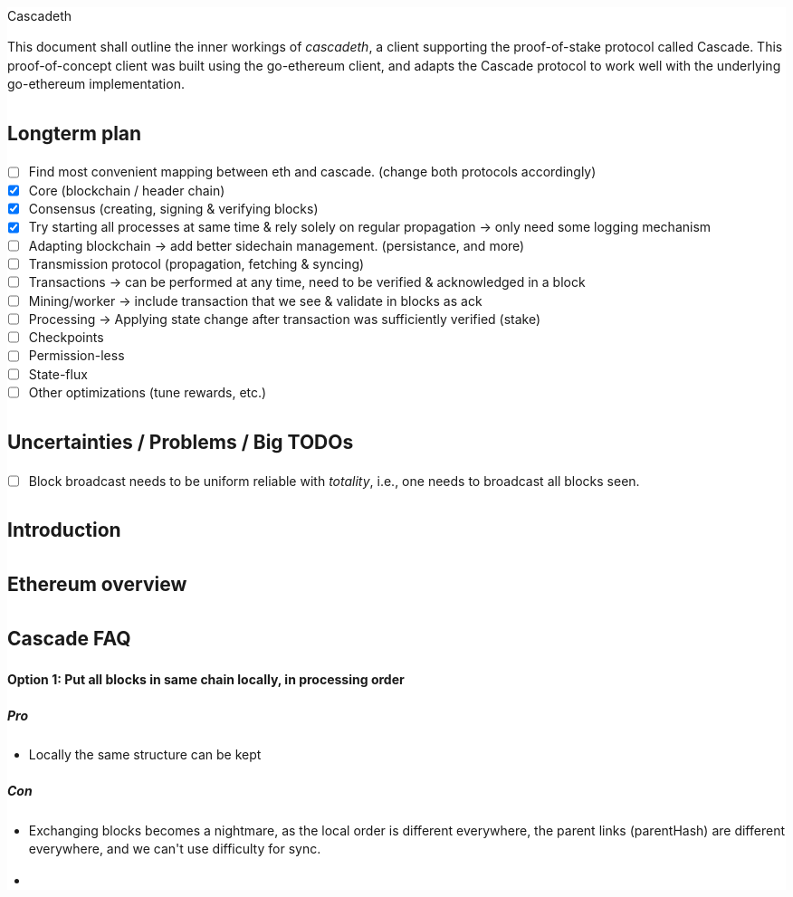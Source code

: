 Cascadeth

This document shall outline the inner workings of *cascadeth*, a client supporting the proof-of-stake protocol called Cascade. This proof-of-concept client was built using the go-ethereum client, and adapts the Cascade protocol to work well with the underlying go-ethereum implementation.

##  Longterm plan

- [ ] Find most convenient mapping between eth and cascade. (change both protocols accordingly)
- [x] Core (blockchain / header chain)
- [x] Consensus (creating, signing & verifying blocks)
- [x] Try starting all processes at same time & rely solely on regular propagation -> only need some logging mechanism
- [ ] Adapting blockchain -> add better sidechain management. (persistance, and more)
- [ ] Transmission protocol (propagation, fetching & syncing)
- [ ] Transactions -> can be performed at any time, need to be verified & acknowledged in a block
- [ ] Mining/worker -> include transaction that we see & validate in blocks as ack
- [ ] Processing -> Applying state change after transaction was sufficiently verified (stake)
- [ ] Checkpoints
- [ ] Permission-less
- [ ] State-flux
- [ ] Other optimizations (tune rewards, etc.)

## Uncertainties / Problems / Big TODOs

- [ ] Block broadcast needs to be uniform reliable with *totality*, i.e., one needs to broadcast all blocks seen.



## Introduction

## Ethereum overview



## Cascade FAQ



#### Option 1: Put all blocks in same chain locally, in processing order

##### Pro 

- Locally the same structure can be kept

##### Con

- Exchanging blocks becomes a nightmare, as the local order is different everywhere, the parent links (parentHash) are different everywhere, and we can't use difficulty for sync.

- 
